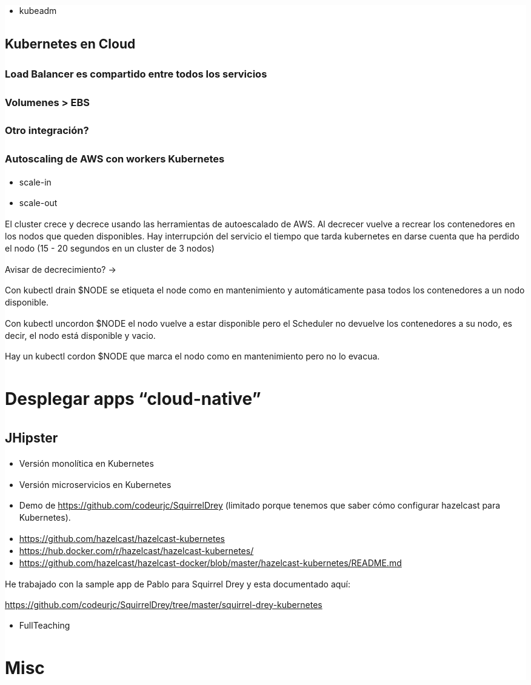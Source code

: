 - kubeadm

## Kubernetes en Cloud

### Load Balancer es compartido entre todos los servicios

### Volumenes > EBS

### Otro integración? 

### Autoscaling de AWS con workers Kubernetes

* scale-in

* scale-out

El cluster crece y decrece usando las herramientas de autoescalado de AWS. Al decrecer vuelve a recrear los contenedores en los nodos que queden disponibles. Hay interrupción del servicio el tiempo que tarda kubernetes en darse cuenta que ha perdido el nodo (15 - 20 segundos en un cluster de 3 nodos)

Avisar de decrecimiento? -> 

Con kubectl drain $NODE se etiqueta el node como en mantenimiento y automáticamente pasa todos los contenedores a un nodo disponible.

Con kubectl uncordon $NODE el nodo vuelve a estar disponible pero el Scheduler no devuelve los contenedores a su nodo, es decir, el nodo está disponible y vacio.

Hay un kubectl cordon $NODE que marca el nodo como en mantenimiento pero no lo evacua.

# Desplegar apps “cloud-native”

## JHipster

* Versión monolítica en Kubernetes

* Versión microservicios en Kubernetes

* Demo de https://github.com/codeurjc/SquirrelDrey (limitado porque tenemos que saber cómo configurar hazelcast para Kubernetes).

- https://github.com/hazelcast/hazelcast-kubernetes
- https://hub.docker.com/r/hazelcast/hazelcast-kubernetes/
- https://github.com/hazelcast/hazelcast-docker/blob/master/hazelcast-kubernetes/README.md

He trabajado con la sample app de Pablo para Squirrel Drey y esta documentado aquí:                                 

https://github.com/codeurjc/SquirrelDrey/tree/master/squirrel-drey-kubernetes

* FullTeaching

# Misc
